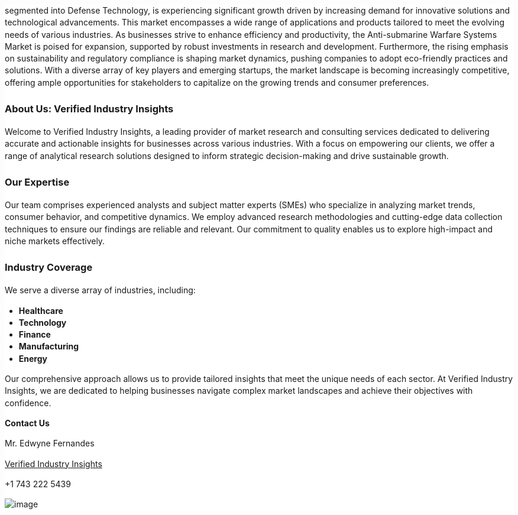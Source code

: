 segmented into Defense Technology, is experiencing significant growth driven by increasing demand for innovative solutions and technological advancements. This market encompasses a wide range of applications and products tailored to meet the evolving needs of various industries. As businesses strive to enhance efficiency and productivity, the Anti-submarine Warfare Systems Market is poised for expansion, supported by robust investments in research and development. Furthermore, the rising emphasis on sustainability and regulatory compliance is shaping market dynamics, pushing companies to adopt eco-friendly practices and solutions. With a diverse array of key players and emerging startups, the market landscape is becoming increasingly competitive, offering ample opportunities for stakeholders to capitalize on the growing trends and consumer preferences.</p><h3>About Us: Verified Industry Insights</h3><p>Welcome to Verified Industry Insights, a leading provider of market research and consulting services dedicated to delivering accurate and actionable insights for businesses across various industries. With a focus on empowering our clients, we offer a range of analytical research solutions designed to inform strategic decision-making and drive sustainable growth.</p><h3>Our Expertise</h3><p>Our team comprises experienced analysts and subject matter experts (SMEs) who specialize in analyzing market trends, consumer behavior, and competitive dynamics. We employ advanced research methodologies and cutting-edge data collection techniques to ensure our findings are reliable and relevant. Our commitment to quality enables us to explore high-impact and niche markets effectively.</p><h3>Industry Coverage</h3><p>We serve a diverse array of industries, including:</p><ul><li><strong>Healthcare</strong></li><li><strong>Technology</strong></li><li><strong>Finance</strong></li><li><strong>Manufacturing</strong></li><li><strong>Energy</strong></li></ul><p>Our comprehensive approach allows us to provide tailored insights that meet the unique needs of each sector. At Verified Industry Insights, we are dedicated to helping businesses navigate complex market landscapes and achieve their objectives with confidence.</p><p><strong>Contact Us</strong></p><p>Mr. Edwyne Fernandes</p><p><a href="https://www.verifiedindustryinsights.com/">Verified Industry Insights</a></p><p>+1 743 222 5439</p>
![image](https://github.com/user-attachments/assets/6555e1b2-c4af-4333-adc3-e8bdfba35363)
